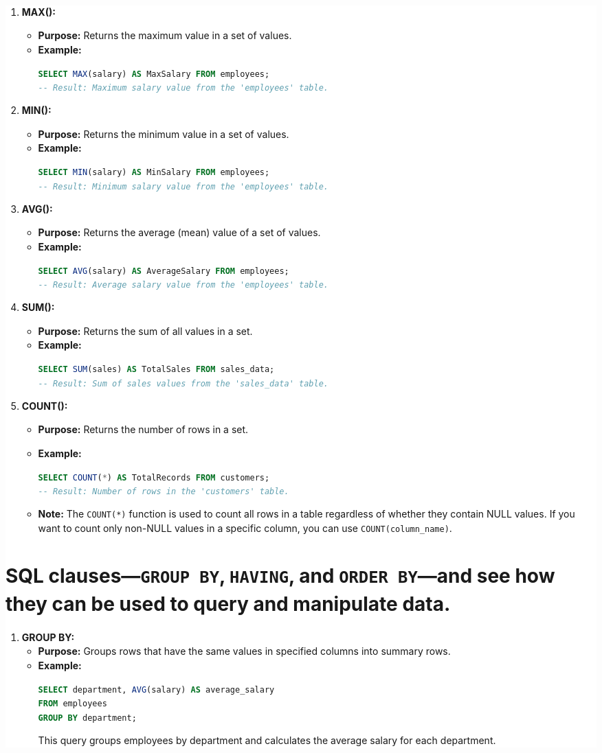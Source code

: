 1. **MAX():**
   - **Purpose:** Returns the maximum value in a set of values.
   - **Example:**
     ```sql
     SELECT MAX(salary) AS MaxSalary FROM employees;
     -- Result: Maximum salary value from the 'employees' table.
     ```

2. **MIN():**
   - **Purpose:** Returns the minimum value in a set of values.
   - **Example:**
     ```sql
     SELECT MIN(salary) AS MinSalary FROM employees;
     -- Result: Minimum salary value from the 'employees' table.
     ```

3. **AVG():**
   - **Purpose:** Returns the average (mean) value of a set of values.
   - **Example:**
     ```sql
     SELECT AVG(salary) AS AverageSalary FROM employees;
     -- Result: Average salary value from the 'employees' table.
     ```

4. **SUM():**
   - **Purpose:** Returns the sum of all values in a set.
   - **Example:**
     ```sql
     SELECT SUM(sales) AS TotalSales FROM sales_data;
     -- Result: Sum of sales values from the 'sales_data' table.
     ```

5. **COUNT():**
   - **Purpose:** Returns the number of rows in a set.
   - **Example:**
     ```sql
     SELECT COUNT(*) AS TotalRecords FROM customers;
     -- Result: Number of rows in the 'customers' table.
     ```

   - **Note:** The `COUNT(*)` function is used to count all rows in a table regardless of whether they contain NULL values. If you want to count only non-NULL values in a specific column, you can use `COUNT(column_name)`.


# SQL clauses—`GROUP BY`, `HAVING`, and `ORDER BY`—and see how they can be used to query and manipulate data.

1. **GROUP BY:**
   - **Purpose:** Groups rows that have the same values in specified columns into summary rows.
   - **Example:**
     ```sql
     SELECT department, AVG(salary) AS average_salary
     FROM employees
     GROUP BY department;
     ```
     This query groups employees by department and calculates the average salary for each department.
